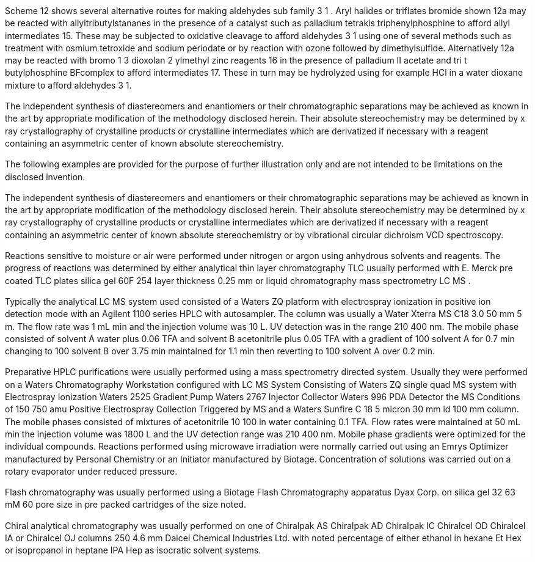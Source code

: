 Scheme 12 shows several alternative routes for making aldehydes sub family 3 1 . Aryl halides or triflates bromide shown 12a may be reacted with allyltributylstananes in the presence of a catalyst such as palladium tetrakis triphenylphosphine to afford allyl intermediates 15. These may be subjected to oxidative cleavage to afford aldehydes 3 1 using one of several methods such as treatment with osmium tetroxide and sodium periodate or by reaction with ozone followed by dimethylsulfide. Alternatively 12a may be reacted with bromo 1 3 dioxolan 2 ylmethyl zinc reagents 16 in the presence of palladium II acetate and tri t butylphosphine BFcomplex to afford intermediates 17. These in turn may be hydrolyzed using for example HCl in a water dioxane mixture to afford aldehydes 3 1.

The independent synthesis of diastereomers and enantiomers or their chromatographic separations may be achieved as known in the art by appropriate modification of the methodology disclosed herein. Their absolute stereochemistry may be determined by x ray crystallography of crystalline products or crystalline intermediates which are derivatized if necessary with a reagent containing an asymmetric center of known absolute stereochemistry.

The following examples are provided for the purpose of further illustration only and are not intended to be limitations on the disclosed invention.

The independent synthesis of diastereomers and enantiomers or their chromatographic separations may be achieved as known in the art by appropriate modification of the methodology disclosed herein. Their absolute stereochemistry may be determined by x ray crystallography of crystalline products or crystalline intermediates which are derivatized if necessary with a reagent containing an asymmetric center of known absolute stereochemistry or by vibrational circular dichroism VCD spectroscopy.

Reactions sensitive to moisture or air were performed under nitrogen or argon using anhydrous solvents and reagents. The progress of reactions was determined by either analytical thin layer chromatography TLC usually performed with E. Merck pre coated TLC plates silica gel 60F 254 layer thickness 0.25 mm or liquid chromatography mass spectrometry LC MS .

Typically the analytical LC MS system used consisted of a Waters ZQ platform with electrospray ionization in positive ion detection mode with an Agilent 1100 series HPLC with autosampler. The column was usually a Water Xterra MS C18 3.0 50 mm 5 m. The flow rate was 1 mL min and the injection volume was 10 L. UV detection was in the range 210 400 nm. The mobile phase consisted of solvent A water plus 0.06 TFA and solvent B acetonitrile plus 0.05 TFA with a gradient of 100 solvent A for 0.7 min changing to 100 solvent B over 3.75 min maintained for 1.1 min then reverting to 100 solvent A over 0.2 min.

Preparative HPLC purifications were usually performed using a mass spectrometry directed system. Usually they were performed on a Waters Chromatography Workstation configured with LC MS System Consisting of Waters ZQ single quad MS system with Electrospray Ionization Waters 2525 Gradient Pump Waters 2767 Injector Collector Waters 996 PDA Detector the MS Conditions of 150 750 amu Positive Electrospray Collection Triggered by MS and a Waters Sunfire C 18 5 micron 30 mm id 100 mm column. The mobile phases consisted of mixtures of acetonitrile 10 100 in water containing 0.1 TFA. Flow rates were maintained at 50 mL min the injection volume was 1800 L and the UV detection range was 210 400 nm. Mobile phase gradients were optimized for the individual compounds. Reactions performed using microwave irradiation were normally carried out using an Emrys Optimizer manufactured by Personal Chemistry or an Initiator manufactured by Biotage. Concentration of solutions was carried out on a rotary evaporator under reduced pressure.

Flash chromatography was usually performed using a Biotage Flash Chromatography apparatus Dyax Corp. on silica gel 32 63 mM 60 pore size in pre packed cartridges of the size noted.

Chiral analytical chromatography was usually performed on one of Chiralpak AS Chiralpak AD Chiralpak IC Chiralcel OD Chiralcel IA or Chiralcel OJ columns 250 4.6 mm Daicel Chemical Industries Ltd. with noted percentage of either ethanol in hexane Et Hex or isopropanol in heptane IPA Hep as isocratic solvent systems.
